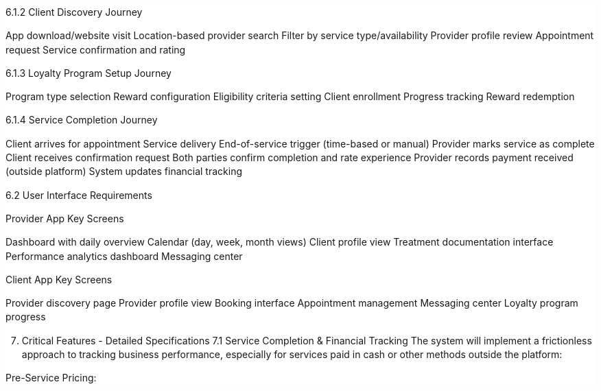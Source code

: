 6.1.2 Client Discovery Journey

App download/website visit
Location-based provider search
Filter by service type/availability
Provider profile review
Appointment request
Service confirmation and rating

6.1.3 Loyalty Program Setup Journey

Program type selection
Reward configuration
Eligibility criteria setting
Client enrollment
Progress tracking
Reward redemption

6.1.4 Service Completion Journey

Client arrives for appointment
Service delivery
End-of-service trigger (time-based or manual)
Provider marks service as complete
Client receives confirmation request
Both parties confirm completion and rate experience
Provider records payment received (outside platform)
System updates financial tracking

6.2 User Interface Requirements

Provider App Key Screens

Dashboard with daily overview
Calendar (day, week, month views)
Client profile view
Treatment documentation interface
Performance analytics dashboard
Messaging center


Client App Key Screens

Provider discovery page
Provider profile view
Booking interface
Appointment management
Messaging center
Loyalty program progress



7. Critical Features - Detailed Specifications
7.1 Service Completion & Financial Tracking
The system will implement a frictionless approach to tracking business performance, especially for services paid in cash or other methods outside the platform:

Pre-Service Pricing:
